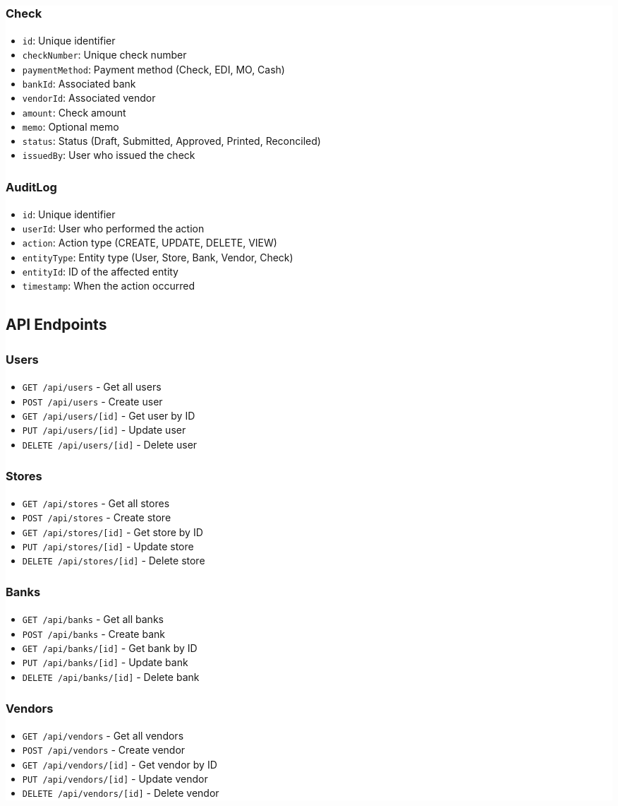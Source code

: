 ### Check
- `id`: Unique identifier
- `checkNumber`: Unique check number
- `paymentMethod`: Payment method (Check, EDI, MO, Cash)
- `bankId`: Associated bank
- `vendorId`: Associated vendor
- `amount`: Check amount
- `memo`: Optional memo
- `status`: Status (Draft, Submitted, Approved, Printed, Reconciled)
- `issuedBy`: User who issued the check

### AuditLog
- `id`: Unique identifier
- `userId`: User who performed the action
- `action`: Action type (CREATE, UPDATE, DELETE, VIEW)
- `entityType`: Entity type (User, Store, Bank, Vendor, Check)
- `entityId`: ID of the affected entity
- `timestamp`: When the action occurred

## API Endpoints

### Users
- `GET /api/users` - Get all users
- `POST /api/users` - Create user
- `GET /api/users/[id]` - Get user by ID
- `PUT /api/users/[id]` - Update user
- `DELETE /api/users/[id]` - Delete user

### Stores
- `GET /api/stores` - Get all stores
- `POST /api/stores` - Create store
- `GET /api/stores/[id]` - Get store by ID
- `PUT /api/stores/[id]` - Update store
- `DELETE /api/stores/[id]` - Delete store

### Banks
- `GET /api/banks` - Get all banks
- `POST /api/banks` - Create bank
- `GET /api/banks/[id]` - Get bank by ID
- `PUT /api/banks/[id]` - Update bank
- `DELETE /api/banks/[id]` - Delete bank

### Vendors
- `GET /api/vendors` - Get all vendors
- `POST /api/vendors` - Create vendor
- `GET /api/vendors/[id]` - Get vendor by ID
- `PUT /api/vendors/[id]` - Update vendor
- `DELETE /api/vendors/[id]` - Delete vendor
